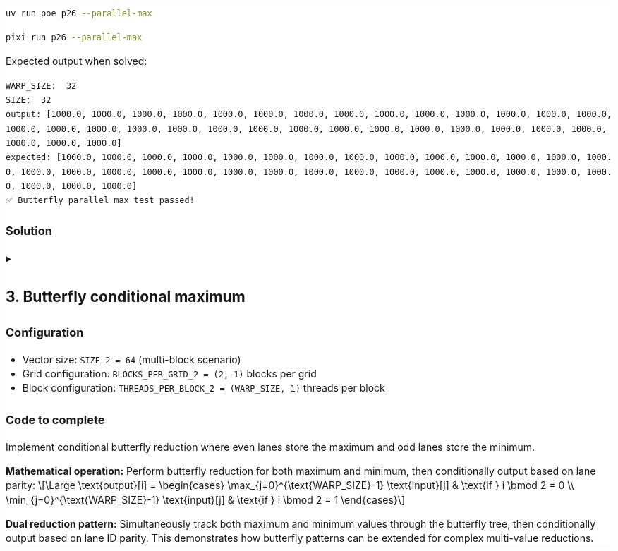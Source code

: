 ```bash
uv run poe p26 --parallel-max
```

  </div>
  <div class="tab-content">

```bash
pixi run p26 --parallel-max
```

  </div>
</div>

Expected output when solved:
```txt
WARP_SIZE:  32
SIZE:  32
output: [1000.0, 1000.0, 1000.0, 1000.0, 1000.0, 1000.0, 1000.0, 1000.0, 1000.0, 1000.0, 1000.0, 1000.0, 1000.0, 1000.0, 1000.0, 1000.0, 1000.0, 1000.0, 1000.0, 1000.0, 1000.0, 1000.0, 1000.0, 1000.0, 1000.0, 1000.0, 1000.0, 1000.0, 1000.0, 1000.0, 1000.0, 1000.0]
expected: [1000.0, 1000.0, 1000.0, 1000.0, 1000.0, 1000.0, 1000.0, 1000.0, 1000.0, 1000.0, 1000.0, 1000.0, 1000.0, 1000.0, 1000.0, 1000.0, 1000.0, 1000.0, 1000.0, 1000.0, 1000.0, 1000.0, 1000.0, 1000.0, 1000.0, 1000.0, 1000.0, 1000.0, 1000.0, 1000.0, 1000.0, 1000.0]
✅ Butterfly parallel max test passed!
```

### Solution

<details class="solution-details"><summary></summary></details>

## 3. Butterfly conditional maximum

### Configuration

- Vector size: `SIZE_2 = 64` (multi-block scenario)
- Grid configuration: `BLOCKS_PER_GRID_2 = (2, 1)` blocks per grid
- Block configuration: `THREADS_PER_BLOCK_2 = (WARP_SIZE, 1)` threads per block

### Code to complete

Implement conditional butterfly reduction where even lanes store the maximum and odd lanes store the minimum.

**Mathematical operation:** Perform butterfly reduction for both maximum and minimum, then conditionally output based on lane parity:
\\[\\Large \\text{output}[i] = \\begin{cases}
\\max_{j=0}^{\\text{WARP\_SIZE}-1} \\text{input}[j] & \\text{if } i \\bmod 2 = 0 \\\\
\\min_{j=0}^{\\text{WARP\_SIZE}-1} \\text{input}[j] & \\text{if } i \\bmod 2 = 1
\\end{cases}\\]

**Dual reduction pattern:** Simultaneously track both maximum and minimum values through the butterfly tree, then conditionally output based on lane ID parity. This demonstrates how butterfly patterns can be extended for complex multi-value reductions.
